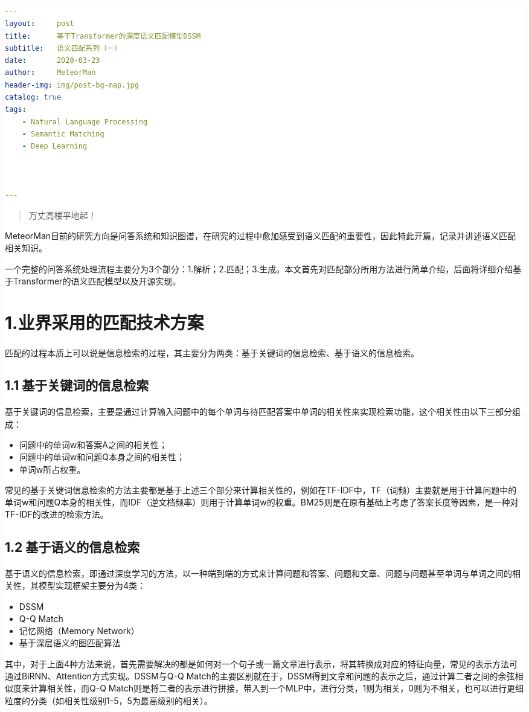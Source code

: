 ```yaml
---
layout:     post
title:      基于Transformer的深度语义匹配模型DSSM
subtitle:   语义匹配系列（一）
date:       2020-03-23
author:     MeteorMan
header-img: img/post-bg-map.jpg
catalog: true
tags:
    - Natural Language Processing
    - Semantic Matching
    - Deep Learning



---
```


>万丈高楼平地起！

​	MeteorMan目前的研究方向是问答系统和知识图谱，在研究的过程中愈加感受到语义匹配的重要性，因此特此开篇，记录并讲述语义匹配相关知识。

​	一个完整的问答系统处理流程主要分为3个部分：1.解析；2.匹配；3.生成。本文首先对匹配部分所用方法进行简单介绍，后面将详细介绍基于Transformer的语义匹配模型以及开源实现。

# 1.业界采用的匹配技术方案

​	匹配的过程本质上可以说是信息检索的过程，其主要分为两类：基于关键词的信息检索、基于语义的信息检索。

## 1.1 基于关键词的信息检索

​	基于关键词的信息检索，主要是通过计算输入问题中的每个单词与待匹配答案中单词的相关性来实现检索功能，这个相关性由以下三部分组成：

- 问题中的单词w和答案A之间的相关性；
- 问题中的单词w和问题Q本身之间的相关性；
- 单词w所占权重。

常见的基于关键词信息检索的方法主要都是基于上述三个部分来计算相关性的，例如在TF-IDF中，TF（词频）主要就是用于计算问题中的单词w和问题Q本身的相关性，而IDF（逆文档频率）则用于计算单词w的权重。BM25则是在原有基础上考虑了答案长度等因素，是一种对TF-IDF的改进的检索方法。

## 1.2 基于语义的信息检索

​	基于语义的信息检索，即通过深度学习的方法，以一种端到端的方式来计算问题和答案、问题和文章、问题与问题甚至单词与单词之间的相关性，其模型实现框架主要分为4类：

- DSSM
- Q-Q Match
- 记忆网络（Memory Network）
- 基于深层语义的图匹配算法

其中，对于上面4种方法来说，首先需要解决的都是如何对一个句子或一篇文章进行表示，将其转换成对应的特征向量，常见的表示方法可通过BiRNN、Attention方式实现。DSSM与Q-Q Match的主要区别就在于，DSSM得到文章和问题的表示之后，通过计算二者之间的余弦相似度来计算相关性，而Q-Q Match则是将二者的表示进行拼接，带入到一个MLP中，进行分类，1则为相关，0则为不相关，也可以进行更细粒度的分类（如相关性级别1-5，5为最高级别的相关）。
